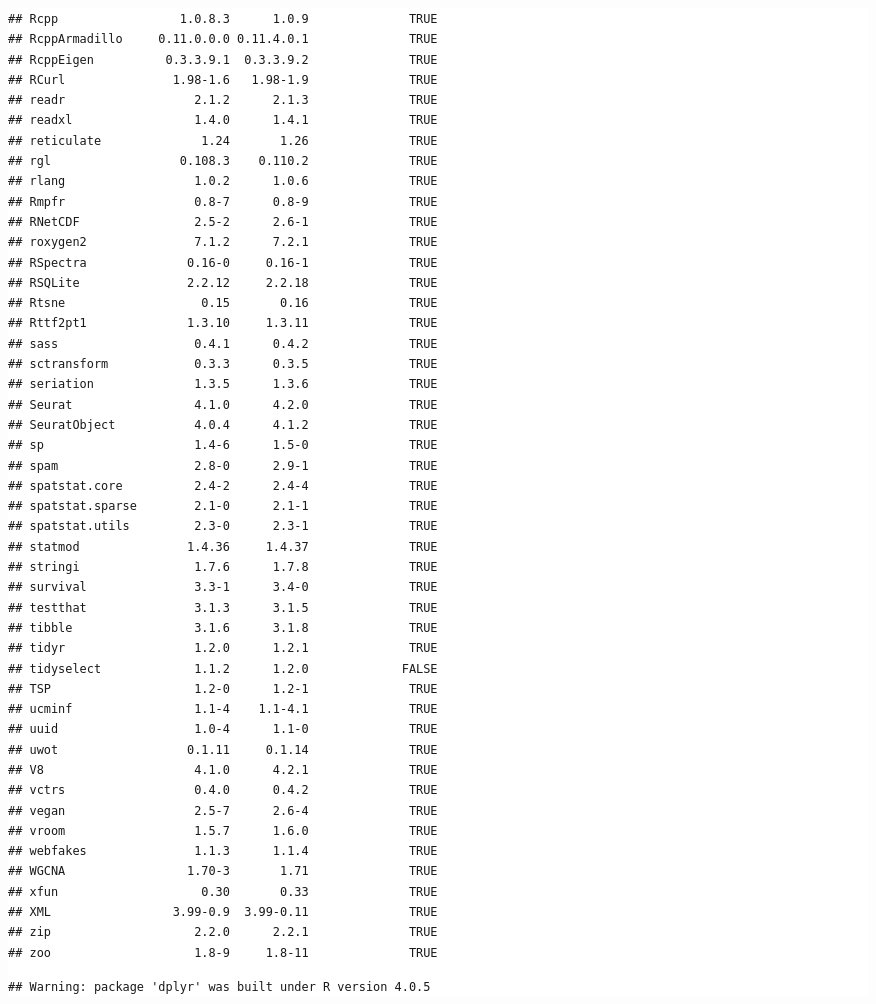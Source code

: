 ```
## Rcpp                 1.0.8.3      1.0.9              TRUE
## RcppArmadillo     0.11.0.0.0 0.11.4.0.1              TRUE
## RcppEigen          0.3.3.9.1  0.3.3.9.2              TRUE
## RCurl               1.98-1.6   1.98-1.9              TRUE
## readr                  2.1.2      2.1.3              TRUE
## readxl                 1.4.0      1.4.1              TRUE
## reticulate              1.24       1.26              TRUE
## rgl                  0.108.3    0.110.2              TRUE
## rlang                  1.0.2      1.0.6              TRUE
## Rmpfr                  0.8-7      0.8-9              TRUE
## RNetCDF                2.5-2      2.6-1              TRUE
## roxygen2               7.1.2      7.2.1              TRUE
## RSpectra              0.16-0     0.16-1              TRUE
## RSQLite               2.2.12     2.2.18              TRUE
## Rtsne                   0.15       0.16              TRUE
## Rttf2pt1              1.3.10     1.3.11              TRUE
## sass                   0.4.1      0.4.2              TRUE
## sctransform            0.3.3      0.3.5              TRUE
## seriation              1.3.5      1.3.6              TRUE
## Seurat                 4.1.0      4.2.0              TRUE
## SeuratObject           4.0.4      4.1.2              TRUE
## sp                     1.4-6      1.5-0              TRUE
## spam                   2.8-0      2.9-1              TRUE
## spatstat.core          2.4-2      2.4-4              TRUE
## spatstat.sparse        2.1-0      2.1-1              TRUE
## spatstat.utils         2.3-0      2.3-1              TRUE
## statmod               1.4.36     1.4.37              TRUE
## stringi                1.7.6      1.7.8              TRUE
## survival               3.3-1      3.4-0              TRUE
## testthat               3.1.3      3.1.5              TRUE
## tibble                 3.1.6      3.1.8              TRUE
## tidyr                  1.2.0      1.2.1              TRUE
## tidyselect             1.1.2      1.2.0             FALSE
## TSP                    1.2-0      1.2-1              TRUE
## ucminf                 1.1-4    1.1-4.1              TRUE
## uuid                   1.0-4      1.1-0              TRUE
## uwot                  0.1.11     0.1.14              TRUE
## V8                     4.1.0      4.2.1              TRUE
## vctrs                  0.4.0      0.4.2              TRUE
## vegan                  2.5-7      2.6-4              TRUE
## vroom                  1.5.7      1.6.0              TRUE
## webfakes               1.1.3      1.1.4              TRUE
## WGCNA                 1.70-3       1.71              TRUE
## xfun                    0.30       0.33              TRUE
## XML                 3.99-0.9  3.99-0.11              TRUE
## zip                    2.2.0      2.2.1              TRUE
## zoo                    1.8-9     1.8-11              TRUE
```

```
## Warning: package 'dplyr' was built under R version 4.0.5
```
